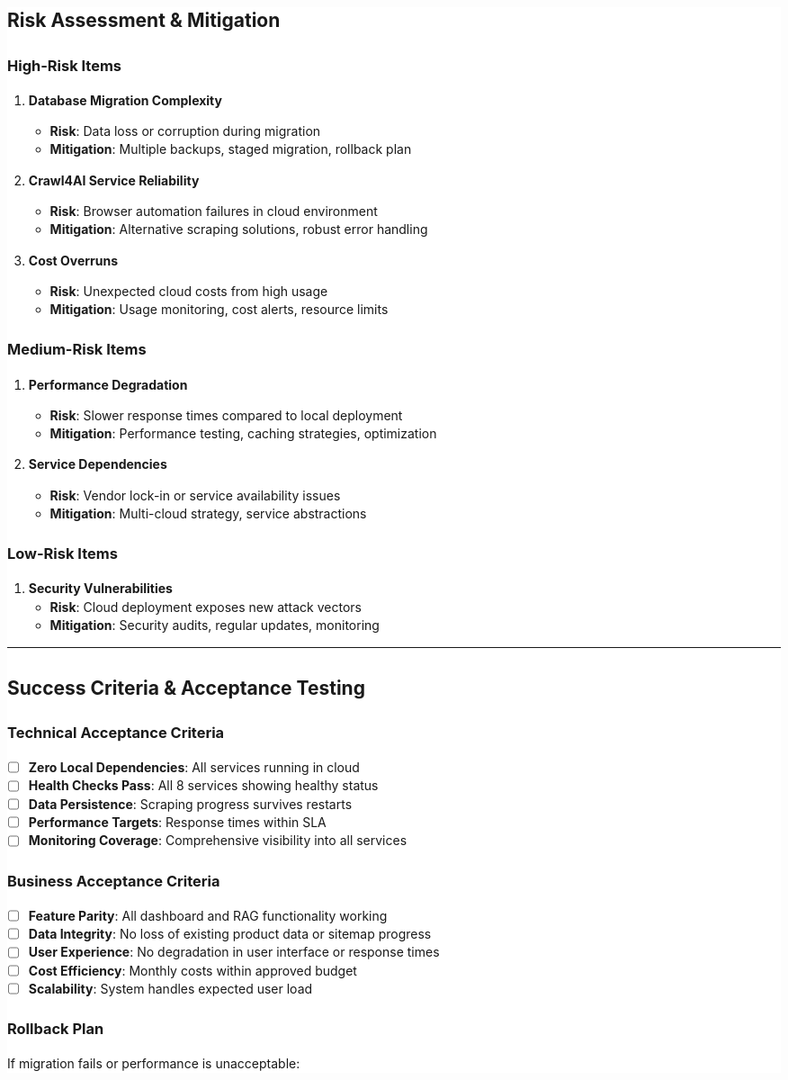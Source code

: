 ## Risk Assessment & Mitigation

### High-Risk Items
1. **Database Migration Complexity**
   - **Risk**: Data loss or corruption during migration
   - **Mitigation**: Multiple backups, staged migration, rollback plan

2. **Crawl4AI Service Reliability**
   - **Risk**: Browser automation failures in cloud environment
   - **Mitigation**: Alternative scraping solutions, robust error handling

3. **Cost Overruns**
   - **Risk**: Unexpected cloud costs from high usage
   - **Mitigation**: Usage monitoring, cost alerts, resource limits

### Medium-Risk Items
1. **Performance Degradation**
   - **Risk**: Slower response times compared to local deployment
   - **Mitigation**: Performance testing, caching strategies, optimization

2. **Service Dependencies**
   - **Risk**: Vendor lock-in or service availability issues
   - **Mitigation**: Multi-cloud strategy, service abstractions

### Low-Risk Items
1. **Security Vulnerabilities**
   - **Risk**: Cloud deployment exposes new attack vectors
   - **Mitigation**: Security audits, regular updates, monitoring

---

## Success Criteria & Acceptance Testing

### Technical Acceptance Criteria
- [ ] **Zero Local Dependencies**: All services running in cloud
- [ ] **Health Checks Pass**: All 8 services showing healthy status
- [ ] **Data Persistence**: Scraping progress survives restarts
- [ ] **Performance Targets**: Response times within SLA
- [ ] **Monitoring Coverage**: Comprehensive visibility into all services

### Business Acceptance Criteria
- [ ] **Feature Parity**: All dashboard and RAG functionality working
- [ ] **Data Integrity**: No loss of existing product data or sitemap progress
- [ ] **User Experience**: No degradation in user interface or response times
- [ ] **Cost Efficiency**: Monthly costs within approved budget
- [ ] **Scalability**: System handles expected user load

### Rollback Plan
If migration fails or performance is unacceptable:
